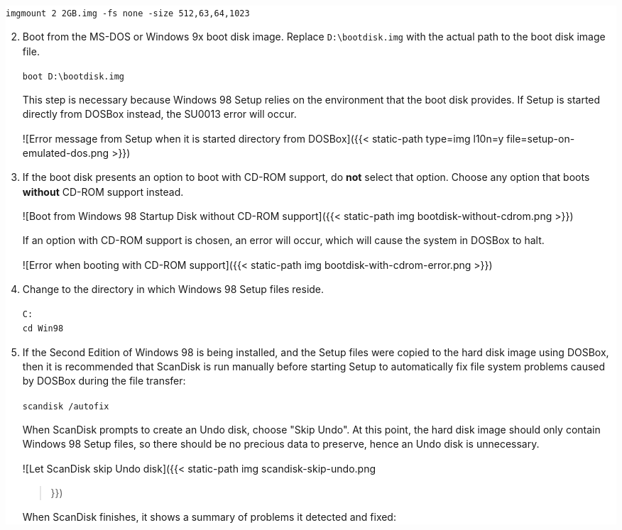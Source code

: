    ```
   imgmount 2 2GB.img -fs none -size 512,63,64,1023
   ```

2. Boot from the MS-DOS or Windows 9x boot disk image.  Replace
   `D:\bootdisk.img` with the actual path to the boot disk image file.

   ```
   boot D:\bootdisk.img
   ```

   This step is necessary because Windows 98 Setup relies on the environment
   that the boot disk provides.  If Setup is started directly from DOSBox
   instead, the SU0013 error will occur.

   ![Error message from Setup when it is started directory from DOSBox]({{<
   static-path type=img l10n=y file=setup-on-emulated-dos.png >}})

3. If the boot disk presents an option to boot with CD-ROM support, do **not**
   select that option.  Choose any option that boots **without** CD-ROM support
   instead.

   ![Boot from Windows 98 Startup Disk without CD-ROM support]({{< static-path
   img bootdisk-without-cdrom.png >}})

   If an option with CD-ROM support is chosen, an error will occur, which will
   cause the system in DOSBox to halt.

   ![Error when booting with CD-ROM support]({{< static-path img
   bootdisk-with-cdrom-error.png >}})

4. Change to the directory in which Windows 98 Setup files reside.

   ```
   C:
   cd Win98
   ```

5. If the Second Edition of Windows 98 is being installed, and the Setup files
   were copied to the hard disk image using DOSBox, then it is recommended that
   ScanDisk is run manually before starting Setup to automatically fix file
   system problems caused by DOSBox during the file transfer:

   ```
   scandisk /autofix
   ```

   When ScanDisk prompts to create an Undo disk, choose "Skip Undo".  At this
   point, the hard disk image should only contain Windows 98 Setup files, so
   there should be no precious data to preserve, hence an Undo disk is
   unnecessary.

   ![Let ScanDisk skip Undo disk]({{< static-path img scandisk-skip-undo.png
   >}})

   When ScanDisk finishes, it shows a summary of problems it detected and
   fixed:
